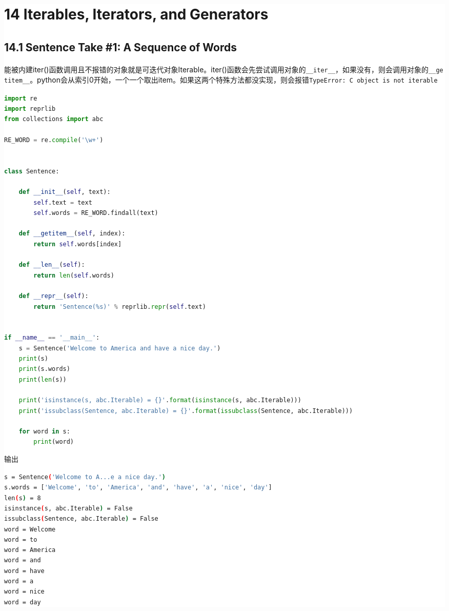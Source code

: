 # 14 Iterables, Iterators, and Generators

## 14.1 Sentence Take #1: A Sequence of Words

能被内建iter()函数调用且不报错的对象就是可迭代对象Iterable。iter()函数会先尝试调用对象的`__iter__`，如果没有，则会调用对象的`__getitem__`。python会从索引0开始，一个一个取出item。如果这两个特殊方法都没实现，则会报错`TypeError: C object is not iterable`

```python
import re
import reprlib
from collections import abc

RE_WORD = re.compile('\w+')


class Sentence:

    def __init__(self, text):
        self.text = text
        self.words = RE_WORD.findall(text)

    def __getitem__(self, index):
        return self.words[index]

    def __len__(self):
        return len(self.words)

    def __repr__(self):
        return 'Sentence(%s)' % reprlib.repr(self.text)


if __name__ == '__main__':
    s = Sentence('Welcome to America and have a nice day.')
    print(s)
    print(s.words)
    print(len(s))

    print('isinstance(s, abc.Iterable) = {}'.format(isinstance(s, abc.Iterable)))
    print('issubclass(Sentence, abc.Iterable) = {}'.format(issubclass(Sentence, abc.Iterable)))

    for word in s:
        print(word)
```

输出

```bash
s = Sentence('Welcome to A...e a nice day.')
s.words = ['Welcome', 'to', 'America', 'and', 'have', 'a', 'nice', 'day']
len(s) = 8
isinstance(s, abc.Iterable) = False
issubclass(Sentence, abc.Iterable) = False
word = Welcome
word = to
word = America
word = and
word = have
word = a
word = nice
word = day
```
